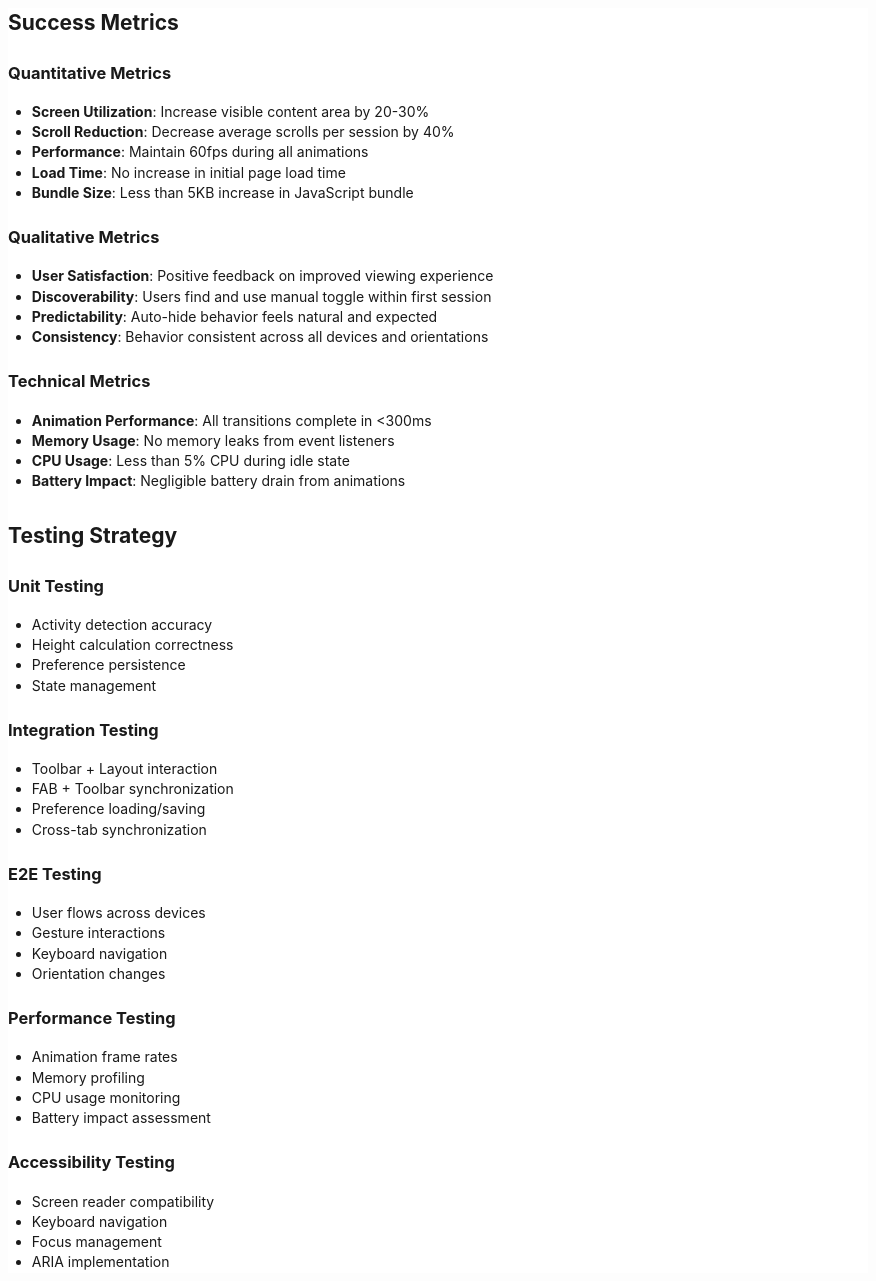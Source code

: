 ## Success Metrics

### Quantitative Metrics
- **Screen Utilization**: Increase visible content area by 20-30%
- **Scroll Reduction**: Decrease average scrolls per session by 40%
- **Performance**: Maintain 60fps during all animations
- **Load Time**: No increase in initial page load time
- **Bundle Size**: Less than 5KB increase in JavaScript bundle

### Qualitative Metrics
- **User Satisfaction**: Positive feedback on improved viewing experience
- **Discoverability**: Users find and use manual toggle within first session
- **Predictability**: Auto-hide behavior feels natural and expected
- **Consistency**: Behavior consistent across all devices and orientations

### Technical Metrics
- **Animation Performance**: All transitions complete in <300ms
- **Memory Usage**: No memory leaks from event listeners
- **CPU Usage**: Less than 5% CPU during idle state
- **Battery Impact**: Negligible battery drain from animations

## Testing Strategy

### Unit Testing
- Activity detection accuracy
- Height calculation correctness
- Preference persistence
- State management

### Integration Testing
- Toolbar + Layout interaction
- FAB + Toolbar synchronization
- Preference loading/saving
- Cross-tab synchronization

### E2E Testing
- User flows across devices
- Gesture interactions
- Keyboard navigation
- Orientation changes

### Performance Testing
- Animation frame rates
- Memory profiling
- CPU usage monitoring
- Battery impact assessment

### Accessibility Testing
- Screen reader compatibility
- Keyboard navigation
- Focus management
- ARIA implementation
